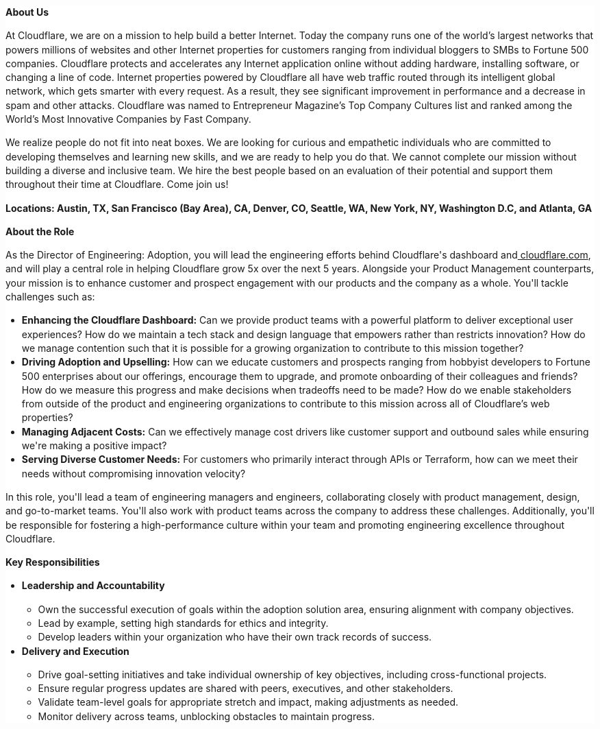 <div class="content-intro">
	<div><strong>About Us</strong></div>
	<div>
		<p>At Cloudflare, we are on a mission to help build a better Internet. Today the company runs one of the world’s largest networks that powers millions of websites and other Internet properties for customers ranging from individual bloggers to SMBs to Fortune 500 companies. Cloudflare protects and accelerates any Internet application online without adding hardware, installing software, or changing a line of code. Internet properties powered by Cloudflare all have web traffic routed through its intelligent global network, which gets smarter with every request. As a result, they see significant improvement in performance and a decrease in spam and other attacks. Cloudflare was named to Entrepreneur Magazine’s Top Company Cultures list and ranked among the World’s Most Innovative Companies by Fast Company.&nbsp;</p>
		<p><span style="font-weight: 400;">We realize people do not fit into neat boxes. We are looking for curious and empathetic individuals who are committed to developing themselves and learning new skills, and we are ready to help you do that. We cannot complete our mission without building a diverse and inclusive team. We hire the best people based on an evaluation of their potential and support them throughout their time at Cloudflare. Come join us!&nbsp;</span></p>
	</div>
</div>
<p><strong>Locations: Austin, TX, San Francisco (Bay Area), CA, Denver, CO, Seattle, WA, New York, NY, Washington D.C, and Atlanta, GA</strong></p>
<p><strong>About the Role</strong></p>
<p>As the Director of Engineering: Adoption, you will lead the engineering efforts behind Cloudflare's dashboard and<a href="http://cloudflare.com/"> cloudflare.com</a>, and will play a central role in helping Cloudflare grow 5x over the next 5 years. Alongside your Product Management counterparts, your mission is to enhance customer and prospect engagement with our products and the company as a whole. You'll tackle challenges such as:</p>
<ul>
	<li><strong>Enhancing the Cloudflare Dashboard:</strong> Can we provide product teams with a powerful platform to deliver exceptional user experiences? How do we maintain a tech stack and design language that empowers rather than restricts innovation? How do we manage contention such that it is possible for a growing organization to contribute to this mission together?</li>
	<li><strong>Driving Adoption and Upselling:</strong> How can we educate customers and prospects ranging from hobbyist developers to Fortune 500 enterprises about our offerings, encourage them to upgrade, and promote onboarding of their colleagues and friends? How do we measure this progress and make decisions when tradeoffs need to be made? How do we enable stakeholders from outside of the product and engineering organizations to contribute to this mission across all of Cloudflare’s web properties?</li>
	<li><strong>Managing Adjacent Costs:</strong> Can we effectively manage cost drivers like customer support and outbound sales while ensuring we're making a positive impact?</li>
	<li><strong>Serving Diverse Customer Needs:</strong> For customers who primarily interact through APIs or Terraform, how can we meet their needs without compromising innovation velocity?</li>
</ul>
<p>In this role, you'll lead a team of engineering managers and engineers, collaborating closely with product management, design, and go-to-market teams. You'll also work with product teams across the company to address these challenges. Additionally, you'll be responsible for fostering a high-performance culture within your team and promoting engineering excellence throughout Cloudflare.</p>
<p><strong>Key Responsibilities</strong></p>
<ul>
	<li><strong>Leadership and Accountability</strong></li>
	<ul>
		<li>Own the successful execution of goals within the adoption solution area, ensuring alignment with company objectives.</li>
		<li>Lead by example, setting high standards for ethics and integrity.</li>
		<li>Develop leaders within your organization who have their own track records of success.</li>
	</ul>
	<li><strong>Delivery and Execution</strong></li>
	<ul>
		<li>Drive goal-setting initiatives and take individual ownership of key objectives, including cross-functional projects.</li>
		<li>Ensure regular progress updates are shared with peers, executives, and other stakeholders.</li>
		<li>Validate team-level goals for appropriate stretch and impact, making adjustments as needed.</li>
		<li>Monitor delivery across teams, unblocking obstacles to maintain progress.</li>